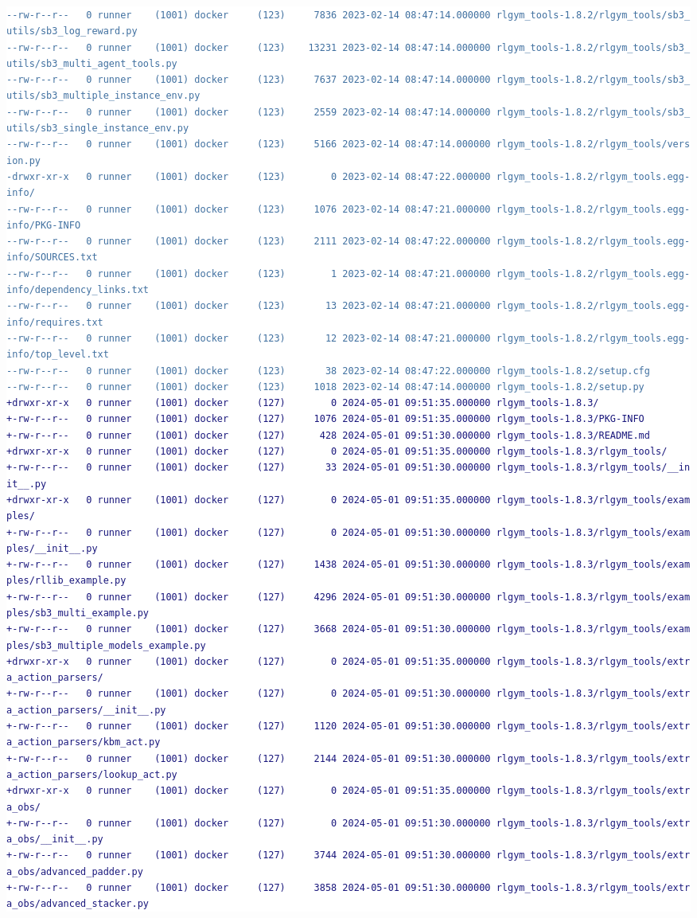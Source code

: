```diff
--rw-r--r--   0 runner    (1001) docker     (123)     7836 2023-02-14 08:47:14.000000 rlgym_tools-1.8.2/rlgym_tools/sb3_utils/sb3_log_reward.py
--rw-r--r--   0 runner    (1001) docker     (123)    13231 2023-02-14 08:47:14.000000 rlgym_tools-1.8.2/rlgym_tools/sb3_utils/sb3_multi_agent_tools.py
--rw-r--r--   0 runner    (1001) docker     (123)     7637 2023-02-14 08:47:14.000000 rlgym_tools-1.8.2/rlgym_tools/sb3_utils/sb3_multiple_instance_env.py
--rw-r--r--   0 runner    (1001) docker     (123)     2559 2023-02-14 08:47:14.000000 rlgym_tools-1.8.2/rlgym_tools/sb3_utils/sb3_single_instance_env.py
--rw-r--r--   0 runner    (1001) docker     (123)     5166 2023-02-14 08:47:14.000000 rlgym_tools-1.8.2/rlgym_tools/version.py
-drwxr-xr-x   0 runner    (1001) docker     (123)        0 2023-02-14 08:47:22.000000 rlgym_tools-1.8.2/rlgym_tools.egg-info/
--rw-r--r--   0 runner    (1001) docker     (123)     1076 2023-02-14 08:47:21.000000 rlgym_tools-1.8.2/rlgym_tools.egg-info/PKG-INFO
--rw-r--r--   0 runner    (1001) docker     (123)     2111 2023-02-14 08:47:22.000000 rlgym_tools-1.8.2/rlgym_tools.egg-info/SOURCES.txt
--rw-r--r--   0 runner    (1001) docker     (123)        1 2023-02-14 08:47:21.000000 rlgym_tools-1.8.2/rlgym_tools.egg-info/dependency_links.txt
--rw-r--r--   0 runner    (1001) docker     (123)       13 2023-02-14 08:47:21.000000 rlgym_tools-1.8.2/rlgym_tools.egg-info/requires.txt
--rw-r--r--   0 runner    (1001) docker     (123)       12 2023-02-14 08:47:21.000000 rlgym_tools-1.8.2/rlgym_tools.egg-info/top_level.txt
--rw-r--r--   0 runner    (1001) docker     (123)       38 2023-02-14 08:47:22.000000 rlgym_tools-1.8.2/setup.cfg
--rw-r--r--   0 runner    (1001) docker     (123)     1018 2023-02-14 08:47:14.000000 rlgym_tools-1.8.2/setup.py
+drwxr-xr-x   0 runner    (1001) docker     (127)        0 2024-05-01 09:51:35.000000 rlgym_tools-1.8.3/
+-rw-r--r--   0 runner    (1001) docker     (127)     1076 2024-05-01 09:51:35.000000 rlgym_tools-1.8.3/PKG-INFO
+-rw-r--r--   0 runner    (1001) docker     (127)      428 2024-05-01 09:51:30.000000 rlgym_tools-1.8.3/README.md
+drwxr-xr-x   0 runner    (1001) docker     (127)        0 2024-05-01 09:51:35.000000 rlgym_tools-1.8.3/rlgym_tools/
+-rw-r--r--   0 runner    (1001) docker     (127)       33 2024-05-01 09:51:30.000000 rlgym_tools-1.8.3/rlgym_tools/__init__.py
+drwxr-xr-x   0 runner    (1001) docker     (127)        0 2024-05-01 09:51:35.000000 rlgym_tools-1.8.3/rlgym_tools/examples/
+-rw-r--r--   0 runner    (1001) docker     (127)        0 2024-05-01 09:51:30.000000 rlgym_tools-1.8.3/rlgym_tools/examples/__init__.py
+-rw-r--r--   0 runner    (1001) docker     (127)     1438 2024-05-01 09:51:30.000000 rlgym_tools-1.8.3/rlgym_tools/examples/rllib_example.py
+-rw-r--r--   0 runner    (1001) docker     (127)     4296 2024-05-01 09:51:30.000000 rlgym_tools-1.8.3/rlgym_tools/examples/sb3_multi_example.py
+-rw-r--r--   0 runner    (1001) docker     (127)     3668 2024-05-01 09:51:30.000000 rlgym_tools-1.8.3/rlgym_tools/examples/sb3_multiple_models_example.py
+drwxr-xr-x   0 runner    (1001) docker     (127)        0 2024-05-01 09:51:35.000000 rlgym_tools-1.8.3/rlgym_tools/extra_action_parsers/
+-rw-r--r--   0 runner    (1001) docker     (127)        0 2024-05-01 09:51:30.000000 rlgym_tools-1.8.3/rlgym_tools/extra_action_parsers/__init__.py
+-rw-r--r--   0 runner    (1001) docker     (127)     1120 2024-05-01 09:51:30.000000 rlgym_tools-1.8.3/rlgym_tools/extra_action_parsers/kbm_act.py
+-rw-r--r--   0 runner    (1001) docker     (127)     2144 2024-05-01 09:51:30.000000 rlgym_tools-1.8.3/rlgym_tools/extra_action_parsers/lookup_act.py
+drwxr-xr-x   0 runner    (1001) docker     (127)        0 2024-05-01 09:51:35.000000 rlgym_tools-1.8.3/rlgym_tools/extra_obs/
+-rw-r--r--   0 runner    (1001) docker     (127)        0 2024-05-01 09:51:30.000000 rlgym_tools-1.8.3/rlgym_tools/extra_obs/__init__.py
+-rw-r--r--   0 runner    (1001) docker     (127)     3744 2024-05-01 09:51:30.000000 rlgym_tools-1.8.3/rlgym_tools/extra_obs/advanced_padder.py
+-rw-r--r--   0 runner    (1001) docker     (127)     3858 2024-05-01 09:51:30.000000 rlgym_tools-1.8.3/rlgym_tools/extra_obs/advanced_stacker.py
```